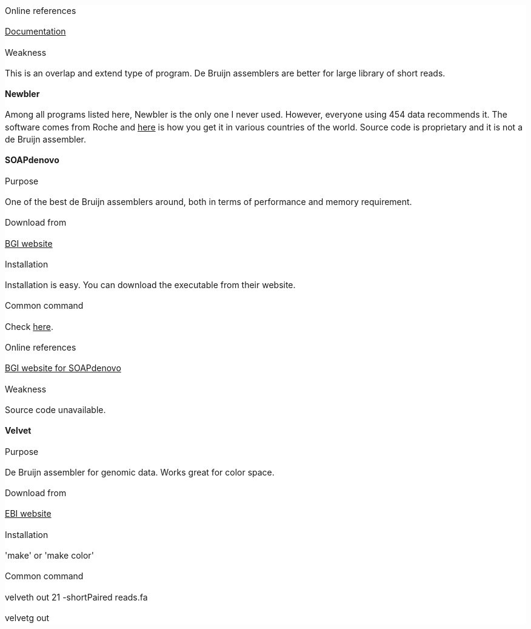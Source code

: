 Online references

[Documentation](http://deepc2.psi.iastate.edu/aat/cap/capdoc.html)

Weakness

This is an overlap and extend type of program. De Bruijn assemblers are better
for large library of short reads.

**Newbler**

Among all programs listed here, Newbler is the only one I never used. However,
everyone using 454 data recommends it. The software comes from Roche and
[here](http://seqanswers.com/forums/showthread.php?t=114) is how you get it in
various countries of the world. Source code is proprietary and it is not a de
Bruijn assembler.

**SOAPdenovo**

Purpose

One of the best de Bruijn assemblers around, both in terms of performance and
memory requirement.

Download from

[BGI website](http://soap.genomics.org.cn/soapdenovo.html)

Installation

Installation is easy. You can download the executable from their website.

Common command

Check [here](http://soap.genomics.org.cn/soapdenovo.html).

Online references

[BGI website for SOAPdenovo](http://soap.genomics.org.cn/soapdenovo.html)

Weakness

Source code unavailable.

**Velvet**

Purpose

De Bruijn assembler for genomic data. Works great for color space.

Download from

[EBI website](http://www.ebi.ac.uk/~zerbino/velvet/)

Installation

'make' or 'make color'

Common command

velveth out 21 -shortPaired reads.fa

velvetg out
